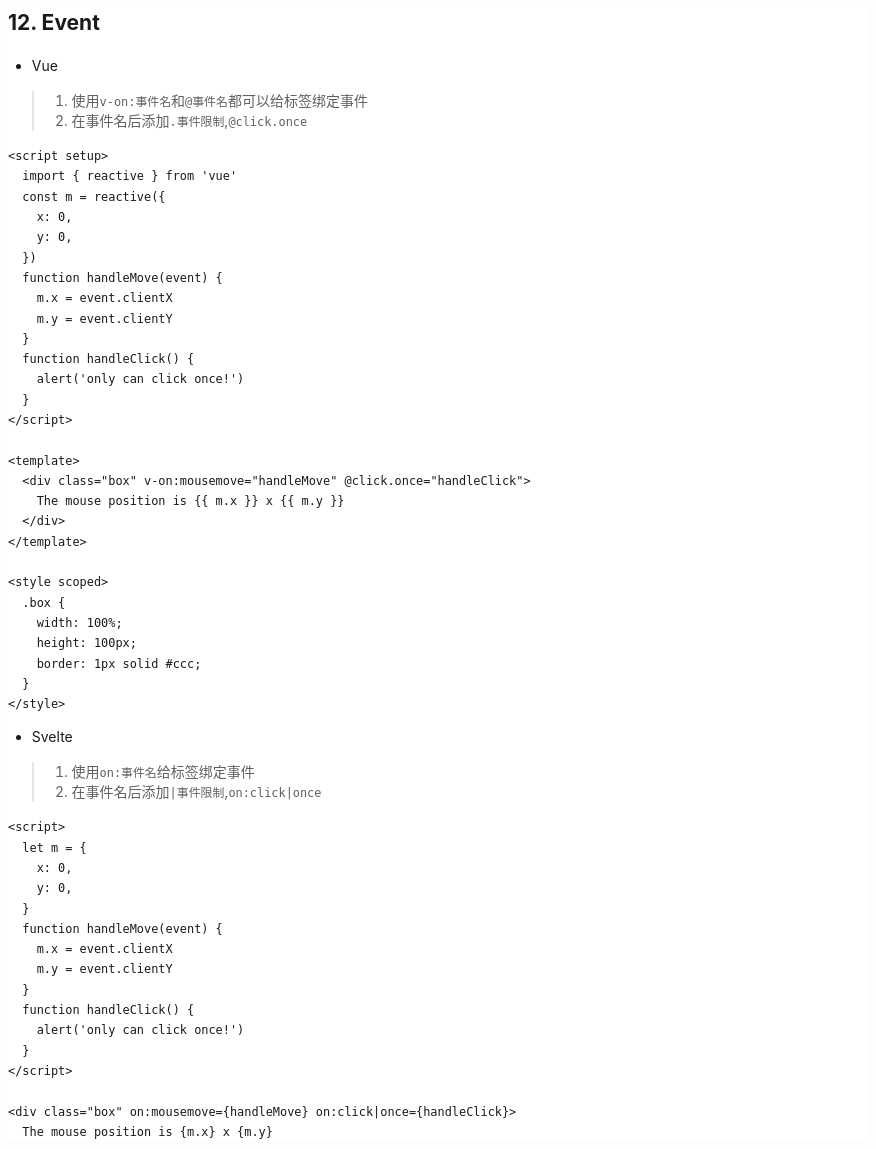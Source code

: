 ```svelte
```



## 12. Event

- Vue

> 1. 使用`v-on:事件名`和`@事件名`都可以给标签绑定事件
> 2. 在事件名后添加`.事件限制`,`@click.once`

```vue
<script setup>
  import { reactive } from 'vue'
  const m = reactive({
    x: 0,
    y: 0,
  })
  function handleMove(event) {
    m.x = event.clientX
    m.y = event.clientY
  }
  function handleClick() {
    alert('only can click once!')
  }
</script>

<template>
  <div class="box" v-on:mousemove="handleMove" @click.once="handleClick">
    The mouse position is {{ m.x }} x {{ m.y }}
  </div>
</template>

<style scoped>
  .box {
    width: 100%;
    height: 100px;
    border: 1px solid #ccc;
  }
</style>

```



- Svelte

> 1. 使用`on:事件名`给标签绑定事件
> 2. 在事件名后添加`|事件限制`,`on:click|once`

```svelte
<script>
  let m = {
    x: 0,
    y: 0,
  }
  function handleMove(event) {
    m.x = event.clientX
    m.y = event.clientY
  }
  function handleClick() {
    alert('only can click once!')
  }
</script>

<div class="box" on:mousemove={handleMove} on:click|once={handleClick}>
  The mouse position is {m.x} x {m.y}
```